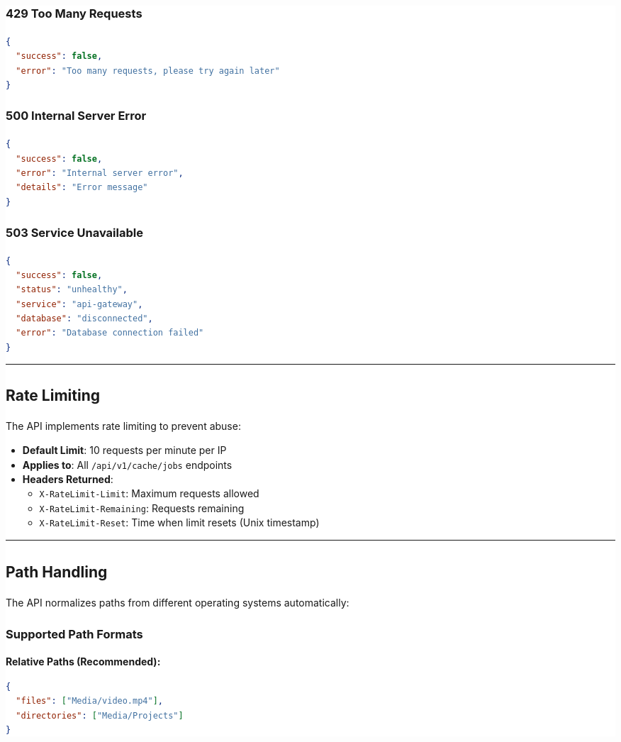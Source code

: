 ### 429 Too Many Requests
```json
{
  "success": false,
  "error": "Too many requests, please try again later"
}
```

### 500 Internal Server Error
```json
{
  "success": false,
  "error": "Internal server error",
  "details": "Error message"
}
```

### 503 Service Unavailable
```json
{
  "success": false,
  "status": "unhealthy",
  "service": "api-gateway",
  "database": "disconnected",
  "error": "Database connection failed"
}
```

---

## Rate Limiting

The API implements rate limiting to prevent abuse:

- **Default Limit**: 10 requests per minute per IP
- **Applies to**: All `/api/v1/cache/jobs` endpoints
- **Headers Returned**:
  - `X-RateLimit-Limit`: Maximum requests allowed
  - `X-RateLimit-Remaining`: Requests remaining
  - `X-RateLimit-Reset`: Time when limit resets (Unix timestamp)

---

## Path Handling

The API normalizes paths from different operating systems automatically:

### Supported Path Formats

**Relative Paths (Recommended):**
```json
{
  "files": ["Media/video.mp4"],
  "directories": ["Media/Projects"]
}
```

